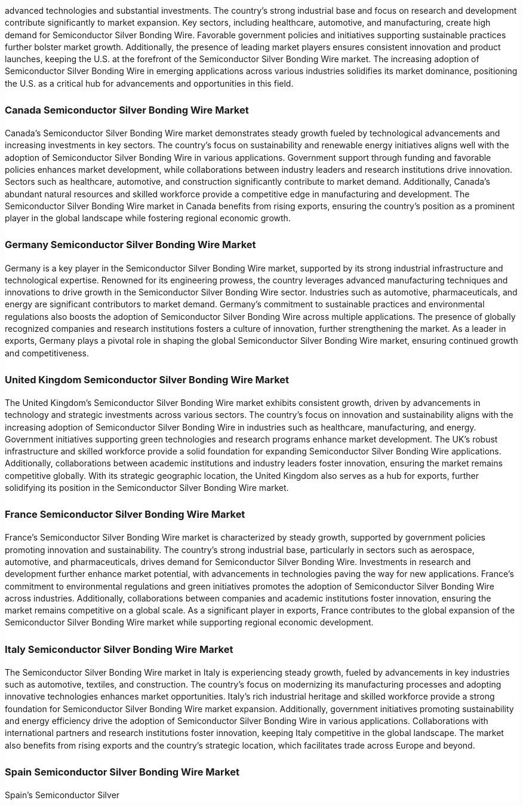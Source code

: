 advanced technologies and substantial investments. The country&rsquo;s strong industrial base and focus on research and development contribute significantly to market expansion. Key sectors, including healthcare, automotive, and manufacturing, create high demand for Semiconductor Silver Bonding Wire. Favorable government policies and initiatives supporting sustainable practices further bolster market growth. Additionally, the presence of leading market players ensures consistent innovation and product launches, keeping the U.S. at the forefront of the Semiconductor Silver Bonding Wire market. The increasing adoption of Semiconductor Silver Bonding Wire in emerging applications across various industries solidifies its market dominance, positioning the U.S. as a critical hub for advancements and opportunities in this field.</p><h3>Canada Semiconductor Silver Bonding Wire Market</h3><p>Canada&rsquo;s Semiconductor Silver Bonding Wire market demonstrates steady growth fueled by technological advancements and increasing investments in key sectors. The country&rsquo;s focus on sustainability and renewable energy initiatives aligns well with the adoption of Semiconductor Silver Bonding Wire in various applications. Government support through funding and favorable policies enhances market development, while collaborations between industry leaders and research institutions drive innovation. Sectors such as healthcare, automotive, and construction significantly contribute to market demand. Additionally, Canada&rsquo;s abundant natural resources and skilled workforce provide a competitive edge in manufacturing and development. The Semiconductor Silver Bonding Wire market in Canada benefits from rising exports, ensuring the country&rsquo;s position as a prominent player in the global landscape while fostering regional economic growth.</p><h3>Germany Semiconductor Silver Bonding Wire Market</h3><p>Germany is a key player in the Semiconductor Silver Bonding Wire market, supported by its strong industrial infrastructure and technological expertise. Renowned for its engineering prowess, the country leverages advanced manufacturing techniques and innovations to drive growth in the Semiconductor Silver Bonding Wire sector. Industries such as automotive, pharmaceuticals, and energy are significant contributors to market demand. Germany&rsquo;s commitment to sustainable practices and environmental regulations also boosts the adoption of Semiconductor Silver Bonding Wire across multiple applications. The presence of globally recognized companies and research institutions fosters a culture of innovation, further strengthening the market. As a leader in exports, Germany plays a pivotal role in shaping the global Semiconductor Silver Bonding Wire market, ensuring continued growth and competitiveness.</p><h3>United Kingdom Semiconductor Silver Bonding Wire Market</h3><p>The United Kingdom&rsquo;s Semiconductor Silver Bonding Wire market exhibits consistent growth, driven by advancements in technology and strategic investments across various sectors. The country&rsquo;s focus on innovation and sustainability aligns with the increasing adoption of Semiconductor Silver Bonding Wire in industries such as healthcare, manufacturing, and energy. Government initiatives supporting green technologies and research programs enhance market development. The UK&rsquo;s robust infrastructure and skilled workforce provide a solid foundation for expanding Semiconductor Silver Bonding Wire applications. Additionally, collaborations between academic institutions and industry leaders foster innovation, ensuring the market remains competitive globally. With its strategic geographic location, the United Kingdom also serves as a hub for exports, further solidifying its position in the Semiconductor Silver Bonding Wire market.</p><h3>France Semiconductor Silver Bonding Wire Market</h3><p>France&rsquo;s Semiconductor Silver Bonding Wire market is characterized by steady growth, supported by government policies promoting innovation and sustainability. The country&rsquo;s strong industrial base, particularly in sectors such as aerospace, automotive, and pharmaceuticals, drives demand for Semiconductor Silver Bonding Wire. Investments in research and development further enhance market potential, with advancements in technologies paving the way for new applications. France&rsquo;s commitment to environmental regulations and green initiatives promotes the adoption of Semiconductor Silver Bonding Wire across industries. Additionally, collaborations between companies and academic institutions foster innovation, ensuring the market remains competitive on a global scale. As a significant player in exports, France contributes to the global expansion of the Semiconductor Silver Bonding Wire market while supporting regional economic development.</p><h3>Italy Semiconductor Silver Bonding Wire Market</h3><p>The Semiconductor Silver Bonding Wire market in Italy is experiencing steady growth, fueled by advancements in key industries such as automotive, textiles, and construction. The country&rsquo;s focus on modernizing its manufacturing processes and adopting innovative technologies enhances market opportunities. Italy&rsquo;s rich industrial heritage and skilled workforce provide a strong foundation for Semiconductor Silver Bonding Wire market expansion. Additionally, government initiatives promoting sustainability and energy efficiency drive the adoption of Semiconductor Silver Bonding Wire in various applications. Collaborations with international partners and research institutions foster innovation, keeping Italy competitive in the global landscape. The market also benefits from rising exports and the country&rsquo;s strategic location, which facilitates trade across Europe and beyond.</p><h3>Spain Semiconductor Silver Bonding Wire Market</h3><p>Spain&rsquo;s Semiconductor Silver